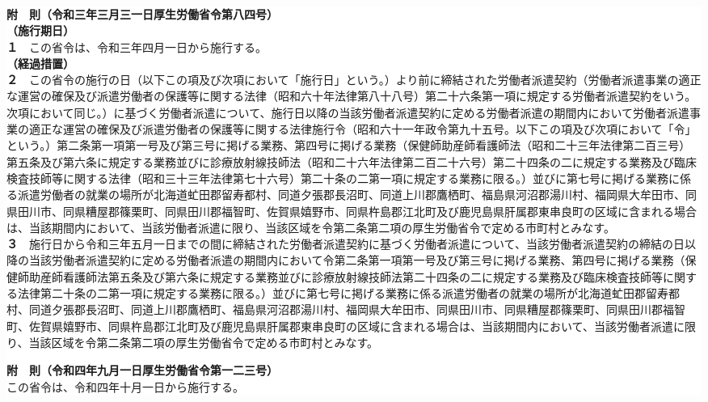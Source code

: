 **附　則（令和三年三月三一日厚生労働省令第八四号）**  
**（施行期日）**  
**１**　この省令は、令和三年四月一日から施行する。  
**（経過措置）**  
**２**　この省令の施行の日（以下この項及び次項において「施行日」という。）より前に締結された労働者派遣契約（労働者派遣事業の適正な運営の確保及び派遣労働者の保護等に関する法律（昭和六十年法律第八十八号）第二十六条第一項に規定する労働者派遣契約をいう。次項において同じ。）に基づく労働者派遣について、施行日以降の当該労働者派遣契約に定める労働者派遣の期間内において労働者派遣事業の適正な運営の確保及び派遣労働者の保護等に関する法律施行令（昭和六十一年政令第九十五号。以下この項及び次項において「令」という。）第二条第一項第一号及び第三号に掲げる業務、第四号に掲げる業務（保健師助産師看護師法（昭和二十三年法律第二百三号）第五条及び第六条に規定する業務並びに診療放射線技師法（昭和二十六年法律第二百二十六号）第二十四条の二に規定する業務及び臨床検査技師等に関する法律（昭和三十三年法律第七十六号）第二十条の二第一項に規定する業務に限る。）並びに第七号に掲げる業務に係る派遣労働者の就業の場所が北海道虻田郡留寿都村、同道夕張郡長沼町、同道上川郡鷹栖町、福島県河沼郡湯川村、福岡県大牟田市、同県田川市、同県糟屋郡篠栗町、同県田川郡福智町、佐賀県嬉野市、同県杵島郡江北町及び鹿児島県肝属郡東串良町の区域に含まれる場合は、当該期間内において、当該労働者派遣に限り、当該区域を令第二条第二項の厚生労働省令で定める市町村とみなす。  
**３**　施行日から令和三年五月一日までの間に締結された労働者派遣契約に基づく労働者派遣について、当該労働者派遣契約の締結の日以降の当該労働者派遣契約に定める労働者派遣の期間内において令第二条第一項第一号及び第三号に掲げる業務、第四号に掲げる業務（保健師助産師看護師法第五条及び第六条に規定する業務並びに診療放射線技師法第二十四条の二に規定する業務及び臨床検査技師等に関する法律第二十条の二第一項に規定する業務に限る。）並びに第七号に掲げる業務に係る派遣労働者の就業の場所が北海道虻田郡留寿都村、同道夕張郡長沼町、同道上川郡鷹栖町、福島県河沼郡湯川村、福岡県大牟田市、同県田川市、同県糟屋郡篠栗町、同県田川郡福智町、佐賀県嬉野市、同県杵島郡江北町及び鹿児島県肝属郡東串良町の区域に含まれる場合は、当該期間内において、当該労働者派遣に限り、当該区域を令第二条第二項の厚生労働省令で定める市町村とみなす。  
  
**附　則（令和四年九月一日厚生労働省令第一二三号）**  
この省令は、令和四年十月一日から施行する。  
  
